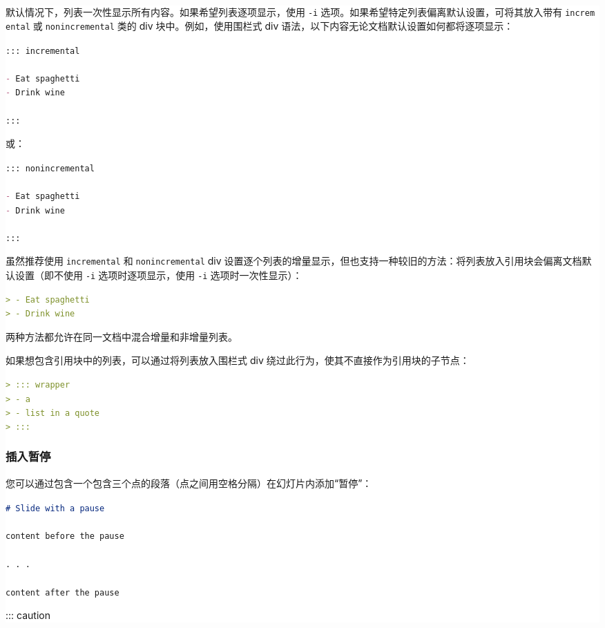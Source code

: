 默认情况下，列表一次性显示所有内容。如果希望列表逐项显示，使用 `-i` 选项。如果希望特定列表偏离默认设置，可将其放入带有 `incremental` 或 `nonincremental` 类的 div 块中。例如，使用围栏式 div 语法，以下内容无论文档默认设置如何都将逐项显示：

```markdown
::: incremental

- Eat spaghetti
- Drink wine

:::
```

或：

```markdown
::: nonincremental

- Eat spaghetti
- Drink wine

:::
```

虽然推荐使用 `incremental` 和 `nonincremental` div 设置逐个列表的增量显示，但也支持一种较旧的方法：将列表放入引用块会偏离文档默认设置（即不使用 `-i` 选项时逐项显示，使用 `-i` 选项时一次性显示）：

```markdown
> - Eat spaghetti
> - Drink wine
```

两种方法都允许在同一文档中混合增量和非增量列表。

如果想包含引用块中的列表，可以通过将列表放入围栏式 div 绕过此行为，使其不直接作为引用块的子节点：

```markdown
> ::: wrapper
> - a
> - list in a quote
> :::
```

### 插入暂停

您可以通过包含一个包含三个点的段落（点之间用空格分隔）在幻灯片内添加“暂停”：

```markdown
# Slide with a pause

content before the pause

. . .

content after the pause
```

::: caution
